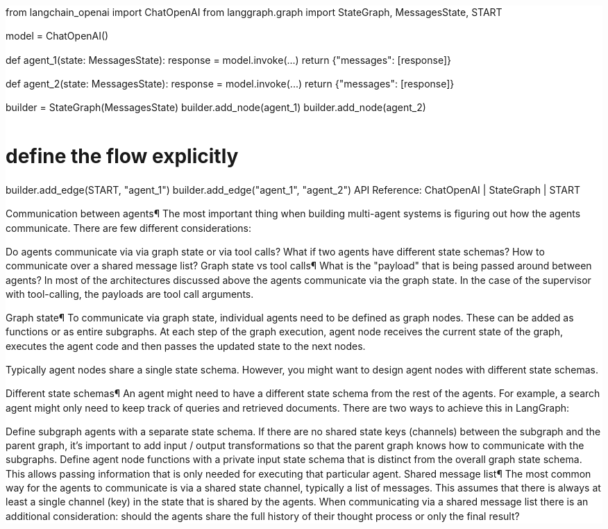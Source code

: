 from langchain_openai import ChatOpenAI
from langgraph.graph import StateGraph, MessagesState, START

model = ChatOpenAI()

def agent_1(state: MessagesState):
    response = model.invoke(...)
    return {"messages": [response]}

def agent_2(state: MessagesState):
    response = model.invoke(...)
    return {"messages": [response]}

builder = StateGraph(MessagesState)
builder.add_node(agent_1)
builder.add_node(agent_2)
# define the flow explicitly
builder.add_edge(START, "agent_1")
builder.add_edge("agent_1", "agent_2")
API Reference: ChatOpenAI | StateGraph | START

Communication between agents¶
The most important thing when building multi-agent systems is figuring out how the agents communicate. There are few different considerations:

Do agents communicate via via graph state or via tool calls?
What if two agents have different state schemas?
How to communicate over a shared message list?
Graph state vs tool calls¶
What is the "payload" that is being passed around between agents? In most of the architectures discussed above the agents communicate via the graph state. In the case of the supervisor with tool-calling, the payloads are tool call arguments.



Graph state¶
To communicate via graph state, individual agents need to be defined as graph nodes. These can be added as functions or as entire subgraphs. At each step of the graph execution, agent node receives the current state of the graph, executes the agent code and then passes the updated state to the next nodes.

Typically agent nodes share a single state schema. However, you might want to design agent nodes with different state schemas.

Different state schemas¶
An agent might need to have a different state schema from the rest of the agents. For example, a search agent might only need to keep track of queries and retrieved documents. There are two ways to achieve this in LangGraph:

Define subgraph agents with a separate state schema. If there are no shared state keys (channels) between the subgraph and the parent graph, it’s important to add input / output transformations so that the parent graph knows how to communicate with the subgraphs.
Define agent node functions with a private input state schema that is distinct from the overall graph state schema. This allows passing information that is only needed for executing that particular agent.
Shared message list¶
The most common way for the agents to communicate is via a shared state channel, typically a list of messages. This assumes that there is always at least a single channel (key) in the state that is shared by the agents. When communicating via a shared message list there is an additional consideration: should the agents share the full history of their thought process or only the final result?
